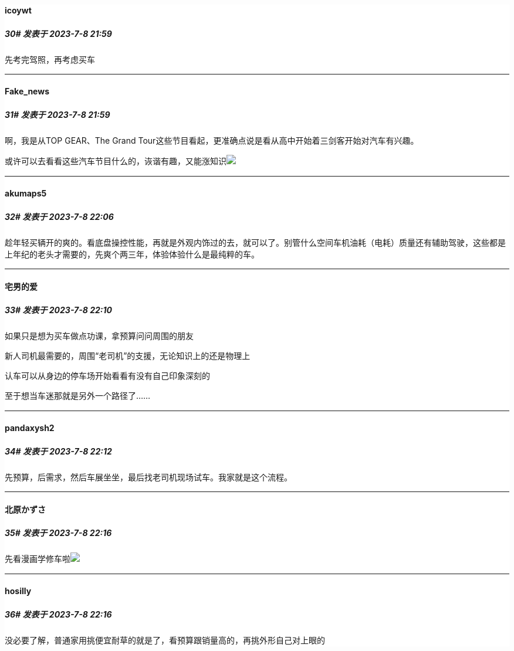 ####  icoywt  
##### 30#       发表于 2023-7-8 21:59

先考完驾照，再考虑买车


*****

####  Fake_news  
##### 31#       发表于 2023-7-8 21:59

啊，我是从TOP GEAR、The Grand Tour这些节目看起，更准确点说是看从高中开始着三剑客开始对汽车有兴趣。

或许可以去看看这些汽车节目什么的，诙谐有趣，又能涨知识<img src="https://static.saraba1st.com/image/smiley/face2017/034.png" referrerpolicy="no-referrer">

*****

####  akumaps5  
##### 32#       发表于 2023-7-8 22:06

趁年轻买辆开的爽的。看底盘操控性能，再就是外观内饰过的去，就可以了。别管什么空间车机油耗（电耗）质量还有辅助驾驶，这些都是上年纪的老头才需要的，先爽个两三年，体验体验什么是最纯粹的车。

*****

####  宅男的爱  
##### 33#       发表于 2023-7-8 22:10

如果只是想为买车做点功课，拿预算问问周围的朋友

新人司机最需要的，周围“老司机”的支援，无论知识上的还是物理上

认车可以从身边的停车场开始看看有没有自己印象深刻的

至于想当车迷那就是另外一个路径了……

*****

####  pandaxysh2  
##### 34#       发表于 2023-7-8 22:12

先预算，后需求，然后车展坐坐，最后找老司机现场试车。我家就是这个流程。

*****

####  北原かずさ  
##### 35#       发表于 2023-7-8 22:16

先看漫画学修车啦<img src="https://static.saraba1st.com/image/smiley/face2017/009.gif" referrerpolicy="no-referrer">

*****

####  hosilly  
##### 36#       发表于 2023-7-8 22:16

没必要了解，普通家用挑便宜耐草的就是了，看预算跟销量高的，再挑外形自己对上眼的
